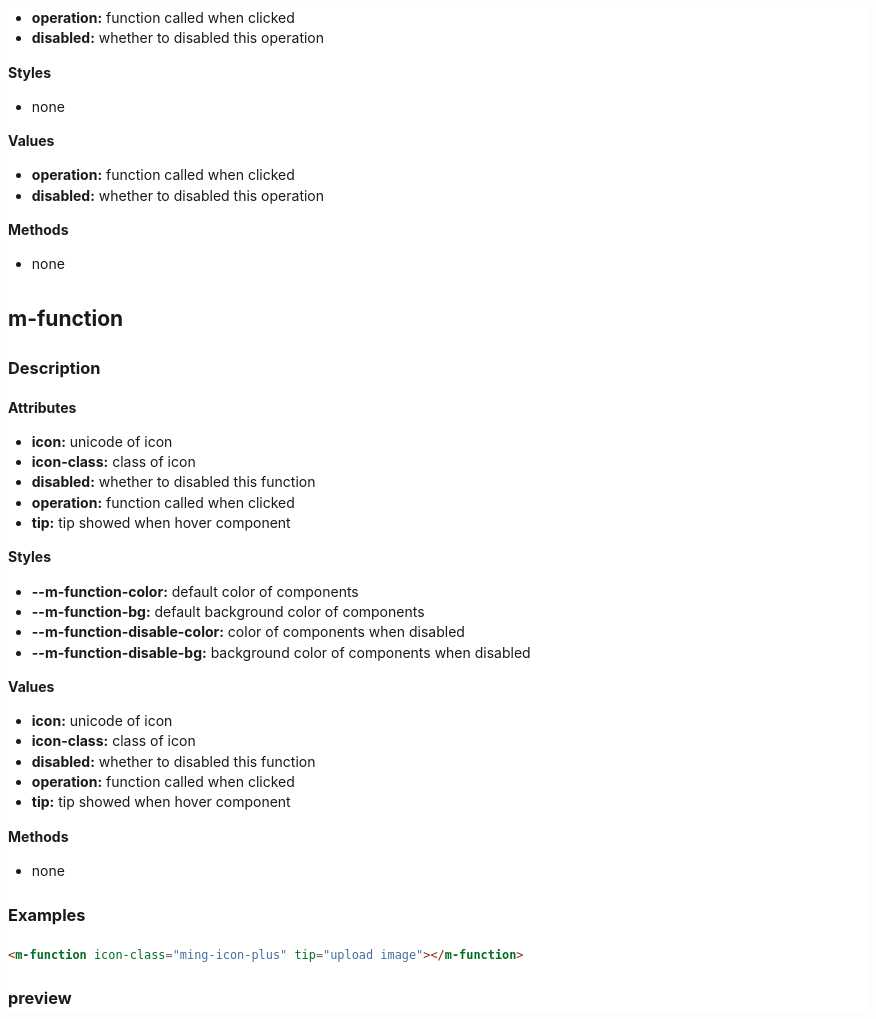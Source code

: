 -   **operation:** function called when clicked
-   **disabled:** whether to disabled this operation

**Styles**

-   none

**Values**

-   **operation:** function called when clicked
-   **disabled:** whether to disabled this operation

**Methods**

-   none



## m-function

### Description

**Attributes**

-   **icon:** unicode of icon
-   **icon-class:** class of icon
-   **disabled:** whether to disabled this function
-   **operation:** function called when clicked
-   **tip:** tip showed when hover component

**Styles**

-   **--m-function-color:** default color of components
-   **--m-function-bg:** default background color of components
-   **--m-function-disable-color:** color of components when disabled
-   **--m-function-disable-bg:** background color of components when disabled

**Values**

-   **icon:** unicode of icon
-   **icon-class:** class of icon
-   **disabled:** whether to disabled this function
-   **operation:** function called when clicked
-   **tip:** tip showed when hover component

**Methods**

-   none



### Examples

```html
<m-function icon-class="ming-icon-plus" tip="upload image"></m-function>
```



### preview
